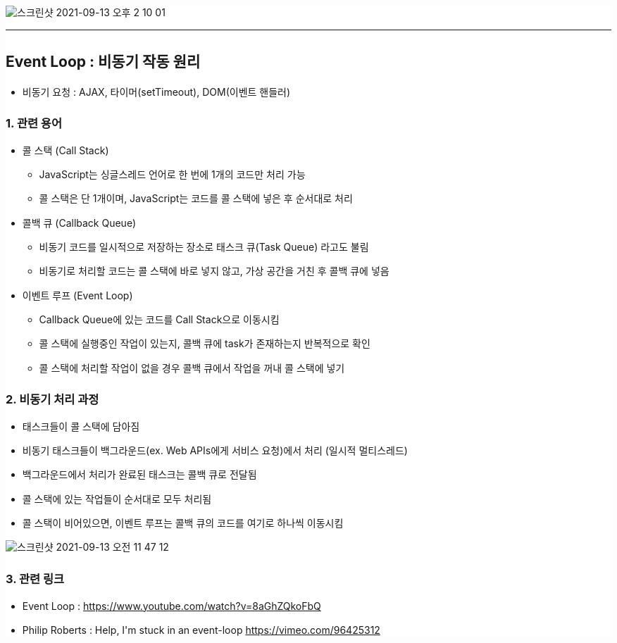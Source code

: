 <img width="500" alt="스크린샷 2021-09-13 오후 2 10 01" src="https://user-images.githubusercontent.com/80403988/133027389-3a74df0f-d4af-4a4e-b467-5c10ea8693ee.png">

***

## Event Loop : 비동기 작동 원리
- 비동기 요청 : AJAX, 타이머(setTimeout), DOM(이벤트 핸들러)

### 1. 관련 용어
- 콜 스택 (Call Stack)

  - JavaScript는 싱글스레드 언어로 한 번에 1개의 코드만 처리 가능

  - 콜 스택은 단 1개이며, JavaScript는 코드를 콜 스택에 넣은 후 순서대로 처리

- 콜백 큐 (Callback Queue)

  - 비동기 코드를 일시적으로 저장하는 장소로 태스크 큐(Task Queue) 라고도 불림

  - 비동기로 처리할 코드는 콜 스택에 바로 넣지 않고, 가상 공간을 거친 후 콜백 큐에 넣음

- 이벤트 루프 (Event Loop)

  - Callback Queue에 있는 코드를 Call Stack으로 이동시킴

  - 콜 스택에 실행중인 작업이 있는지, 콜백 큐에 task가 존재하는지 반복적으로 확인

  - 콜 스택에 처리할 작업이 없을 경우 콜백 큐에서 작업을 꺼내 콜 스택에 넣기

### 2. 비동기 처리 과정
- 태스크들이 콜 스택에 담아짐

- 비동기 태스크들이 백그라운드(ex. Web APIs에게 서비스 요청)에서 처리 (일시적 멀티스레드)

- 백그라운드에서 처리가 완료된 태스크는 콜백 큐로 전달됨

- 콜 스택에 있는 작업들이 순서대로 모두 처리됨

- 콜 스택이 비어있으면, 이벤트 루프는 콜백 큐의 코드를 여기로 하나씩 이동시킴

<img width="550" alt="스크린샷 2021-09-13 오전 11 47 12" src="https://user-images.githubusercontent.com/80403988/133017799-05470210-1667-4d49-adf5-d3f15ebd0800.png">

### 3. 관련 링크
- Event Loop : https://www.youtube.com/watch?v=8aGhZQkoFbQ

- Philip Roberts : Help, I'm stuck in an event-loop https://vimeo.com/96425312
